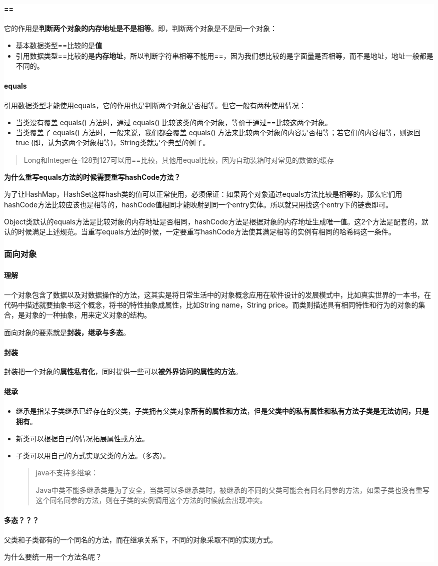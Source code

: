 #### == 

它的作用是**判断两个对象的内存地址是不是相等**。即，判断两个对象是不是同一个对象：

- 基本数据类型==比较的是**值**
- 引用数据类型==比较的是**内存地址**，所以判断字符串相等不能用==，因为我们想比较的是字面量是否相等，而不是地址，地址一般都是不同的。

#### equals 

引用数据类型才能使用equals，它的作用也是判断两个对象是否相等。但它一般有两种使用情况：

- 当类没有覆盖 equals() 方法时，通过 equals() 比较该类的两个对象，等价于通过==比较这两个对象。
- 当类覆盖了 equals() 方法时，一般来说，我们都会覆盖 equals() 方法来比较两个对象的内容是否相等；若它们的内容相等，则返回 true (即，认为这两个对象相等)，String类就是个典型的例子。


> Long和Integer在-128到127可以用==比较，其他用equal比较，因为自动装箱时对常见的数做的缓存



**为什么重写equals方法的时候需要重写hashCode方法？**

为了让HashMap，HashSet这样hash类的值可以正常使用，必须保证：如果两个对象通过equals方法比较是相等的，那么它们用hashCode方法比较应该也是相等的，hashCode值相同才能映射到同一个entry实体。所以就只用找这个entry下的链表即可。

Object类默认的equals方法是比较对象的内存地址是否相同，hashCode方法是根据对象的内存地址生成唯一值。这2个方法是配套的，默认的时候满足上述规范。当重写equals方法的时候，一定要重写hashCode方法使其满足相等的实例有相同的哈希码这一条件。



### 面向对象 

#### 理解

一个对象包含了数据以及对数据操作的方法，这其实是将日常生活中的对象概念应用在软件设计的发展模式中，比如真实世界的一本书，在代码中描述就要抽象书这个概念，将书的特性抽象成属性，比如String name，String  price。而类则描述具有相同特性和行为的对象的集合，是对象的一种抽象，用来定义对象的结构。

面向对象的要素就是**封装，继承与多态**。

#### 封装 

封装把一个对象的**属性私有化**，同时提供一些可以**被外界访问的属性的方法**。

#### 继承 

- 继承是指某子类继承已经存在的父类，子类拥有父类对象**所有的属性和方法**，但是**父类中的私有属性和私有方法子类是无法访问，只是拥有**。

- 新类可以根据自己的情况拓展属性或方法。

- 子类可以用自己的方式实现父类的方法。（多态）。

  > java不支持多继承：
  >
  > Java中类不能多继承类是为了安全，当类可以多继承类时，被继承的不同的父类可能会有同名同参的方法，如果子类也没有重写这个同名同参的方法，则在子类的实例调用这个方法的时候就会出现冲突。

#### 多态？？？ 

父类和子类都有的一个同名的方法，而在继承关系下，不同的对象采取不同的实现方式。

为什么要统一用一个方法名呢？
